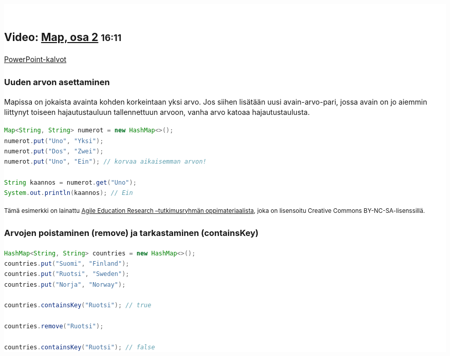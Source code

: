 &nbsp;

## Video: [Map, osa 2](https://video.haaga-helia.fi/media/Map%2C+osa+2A+useita+arvoja+samalla+avaimella/0_diu5meln) <small>16:11</small>

<iframe src="https://d38ynedpfya4s8.cloudfront.net/p/288/sp/28800/embedIframeJs/uiconf_id/23448708/partner_id/288?iframeembed=true&playerId=kaltura_player&entry_id=0_diu5meln&flashvars[streamerType]=auto&amp;flashvars[localizationCode]=en&amp;flashvars[leadWithHTML5]=true&amp;flashvars[sideBarContainer.plugin]=true&amp;flashvars[sideBarContainer.position]=left&amp;flashvars[sideBarContainer.clickToClose]=true&amp;flashvars[chapters.plugin]=true&amp;flashvars[chapters.layout]=vertical&amp;flashvars[chapters.thumbnailRotator]=false&amp;flashvars[streamSelector.plugin]=true&amp;flashvars[EmbedPlayer.SpinnerTarget]=videoHolder&amp;flashvars[dualScreen.plugin]=true&amp;flashvars[hotspots.plugin]=1&amp;flashvars[Kaltura.addCrossoriginToIframe]=true&amp;&wid=0_4a1w3y5k" width="608" height="402" allowfullscreen webkitallowfullscreen mozAllowFullScreen allow="autoplay *; fullscreen *; encrypted-media *" sandbox="allow-forms allow-same-origin allow-scripts allow-top-navigation allow-pointer-lock allow-popups allow-modals allow-orientation-lock allow-popups-to-escape-sandbox allow-presentation allow-top-navigation-by-user-activation" frameborder="0" title="Kaltura Player"></iframe>

[PowerPoint-kalvot](/kalvot/map.pdf)



### Uuden arvon asettaminen

Mapissa on jokaista avainta kohden korkeintaan yksi arvo. Jos siihen lisätään uusi avain-arvo-pari, jossa avain on jo aiemmin liittynyt toiseen hajautustauluun tallennettuun arvoon, vanha arvo katoaa hajautustaulusta.


```java
Map<String, String> numerot = new HashMap<>();
numerot.put("Uno", "Yksi");
numerot.put("Dos", "Zwei");
numerot.put("Uno", "Ein"); // korvaa aikaisemman arvon!

String kaannos = numerot.get("Uno");
System.out.println(kaannos); // Ein
```

<small>Tämä esimerkki on lainattu [Agile Education Research –tutkimusryhmän oppimateriaalista](https://2017-ohjelmointi.github.io/part8/), joka on lisensoitu Creative Commons BY-NC-SA-lisenssillä.</small>


### Arvojen poistaminen (remove) ja tarkastaminen (containsKey)

```java
HashMap<String, String> countries = new HashMap<>();
countries.put("Suomi", "Finland");
countries.put("Ruotsi", "Sweden");
countries.put("Norja", "Norway");

countries.containsKey("Ruotsi"); // true

countries.remove("Ruotsi");

countries.containsKey("Ruotsi"); // false
```
